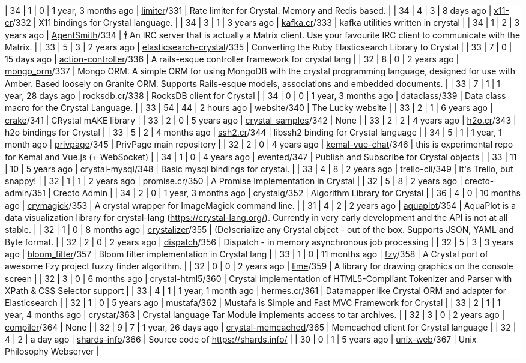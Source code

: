 | 34 | 1 | 0 | 1 year, 3 months ago | [limiter](https://github.com/kostya/limiter)/331 | Rate limiter for Crystal. Memory and Redis based. |
| 34 | 4 | 3 | 8 days ago | [x11-cr](https://github.com/TamasSzekeres/x11-cr)/332 | X11 bindings for Crystal language. |
| 34 | 3 | 1 | 3 years ago | [kafka.cr](https://github.com/maiha/kafka.cr)/333 | kafka utilities written in crystal |
| 34 | 1 | 2 | 3 years ago | [AgentSmith](https://github.com/nilsding/AgentSmith)/334 | 🕴 An IRC server that is actually a Matrix client.  Use your favourite IRC client to communicate with the Matrix. |
| 33 | 5 | 3 | 2 years ago | [elasticsearch-crystal](https://github.com/paktek123/elasticsearch-crystal)/335 | Converting the Ruby Elasticsearch Library to Crystal |
| 33 | 7 | 0 | 15 days ago | [action-controller](https://github.com/spider-gazelle/action-controller)/336 | A rails-esque controller framework for crystal lang |
| 32 | 8 | 0 | 2 years ago | [mongo_orm](https://github.com/sam0x17/mongo_orm)/337 | Mongo ORM: A simple ORM for using MongoDB with the crystal programming language, designed for use with Amber. Based loosely on Granite ORM. Supports Rails-esque models, associations and embedded documents. |
| 33 | 7 | 1 | 1 year, 28 days ago | [rocksdb.cr](https://github.com/maiha/rocksdb.cr)/338 | RocksDB client for Crystal |
| 34 | 0 | 0 | 1 year, 3 months ago | [dataclass](https://github.com/lbarasti/dataclass)/339 | Data class macro for the Crystal Language. |
| 33 | 54 | 44 | 2 hours ago | [website](https://github.com/luckyframework/website)/340 | The Lucky website |
| 33 | 2 | 1 | 6 years ago | [crake](https://github.com/makenowjust/crake)/341 | CRystal mAKE library |
| 33 | 2 | 0 | 5 years ago | [crystal_samples](https://github.com/tbpgr/crystal_samples)/342 | None |
| 33 | 2 | 2 | 4 years ago | [h2o.cr](https://github.com/S-YOU/h2o.cr)/343 | h2o bindings for Crystal |
| 33 | 5 | 2 | 4 months ago | [ssh2.cr](https://github.com/spider-gazelle/ssh2.cr)/344 | libssh2 binding for Crystal language |
| 34 | 5 | 1 | 1 year, 1 month ago | [privpage](https://github.com/Priv-Page/privpage)/345 | PrivPage main repository |
| 32 | 2 | 0 | 4 years ago | [kemal-vue-chat](https://github.com/ChangJoo-Park/kemal-vue-chat)/346 | this is experimental repo for Kemal and Vue.js (+ WebSocket) |
| 34 | 1 | 0 | 4 years ago | [evented](https://github.com/krisleech/evented)/347 | Publish and Subscribe for Crystal objects |
| 33 | 11 | 10 | 5 years ago | [crystal-mysql](https://github.com/waterlink/crystal-mysql)/348 | Basic mysql bindings for crystal. |
| 33 | 4 | 8 | 2 years ago | [trello-cli](https://github.com/geolessel/trello-cli)/349 | It's Trello, but snappy! |
| 32 | 1 | 1 | 2 years ago | [promise.cr](https://github.com/jwaldrip/promise.cr)/350 | A Promise Implementation in Crystal |
| 32 | 5 | 8 | 2 years ago | [crecto-admin](https://github.com/Crecto/crecto-admin)/351 | Crecto Admin |
| 34 | 2 | 0 | 1 year, 3 months ago | [crystalg](https://github.com/tobyapi/crystalg)/352 | Algorithm Library for Crystal |
| 36 | 4 | 0 | 10 months ago | [crymagick](https://github.com/imdrasil/crymagick)/353 | A crystal wrapper for ImageMagick command line. |
| 31 | 4 | 2 | 2 years ago | [aquaplot](https://github.com/crystal-data/aquaplot)/354 | AquaPlot is a data visualization library for crystal-lang (https://crystal-lang.org/).  Currently in very early development and the API is not at all stable. |
| 32 | 1 | 0 | 8 months ago | [crystalizer](https://github.com/j8r/crystalizer)/355 | (De)serialize any Crystal object - out of the box. Supports JSON, YAML and Byte format. |
| 32 | 2 | 0 | 2 years ago | [dispatch](https://github.com/bmulvihill/dispatch)/356 | Dispatch - in memory asynchronous job processing |
| 32 | 5 | 3 | 3 years ago | [bloom_filter](https://github.com/crystal-community/bloom_filter)/357 | Bloom filter implementation in Crystal lang |
| 33 | 1 | 0 | 11 months ago | [fzy](https://github.com/hugopl/fzy)/358 | A Crystal port of awesome Fzy project fuzzy finder algorithm. |
| 32 | 0 | 0 | 2 years ago | [lime](https://github.com/r00ster91/lime)/359 | A library for drawing graphics on the console screen |
| 32 | 3 | 0 | 6 months ago | [crystal-html5](https://github.com/naqvis/crystal-html5)/360 | Crystal implementation of HTML5-Compliant Tokenizer and Parser with XPath & CSS Selector support |
| 33 | 4 | 1 | 1 year, 1 month ago | [hermes.cr](https://github.com/imdrasil/hermes.cr)/361 | Datamapper like Crystal ORM and adapter for Elasticsearch |
| 32 | 1 | 0 | 5 years ago | [mustafa](https://github.com/guvencenanguvenal/mustafa)/362 | Mustafa is Simple and Fast MVC Framework for Crystal |
| 33 | 2 | 1 | 1 year, 4 months ago | [crystar](https://github.com/naqvis/crystar)/363 | Crystal language Tar Module implements access to tar archives. |
| 32 | 3 | 0 | 2 years ago | [compiler](https://github.com/runic-lang/compiler)/364 | None |
| 32 | 9 | 7 | 1 year, 26 days ago | [crystal-memcached](https://github.com/comandeo/crystal-memcached)/365 | Memcached client for Crystal language |
| 32 | 4 | 2 | a day ago | [shards-info](https://github.com/mamantoha/shards-info)/366 | Source code of https://shards.info/ |
| 30 | 0 | 1 | 5 years ago | [unix-web](https://github.com/hackervera/unix-web)/367 | Unix Philosophy Webserver |